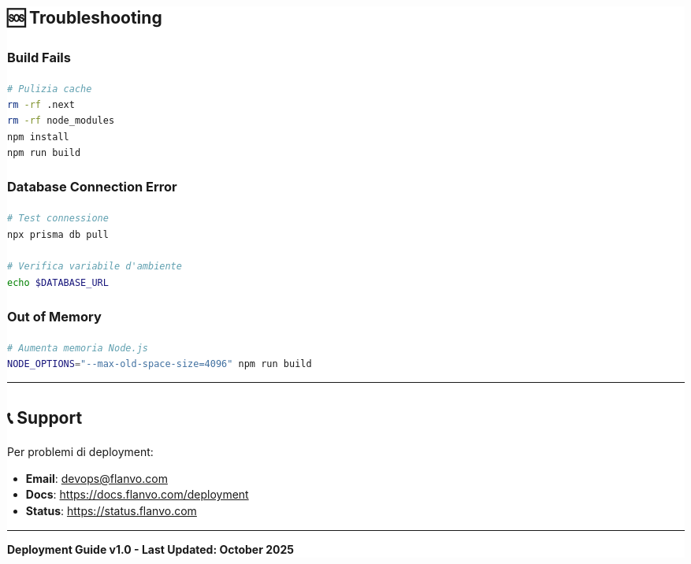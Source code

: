 
## 🆘 Troubleshooting

### Build Fails

```bash
# Pulizia cache
rm -rf .next
rm -rf node_modules
npm install
npm run build
```

### Database Connection Error

```bash
# Test connessione
npx prisma db pull

# Verifica variabile d'ambiente
echo $DATABASE_URL
```

### Out of Memory

```bash
# Aumenta memoria Node.js
NODE_OPTIONS="--max-old-space-size=4096" npm run build
```

---

## 📞 Support

Per problemi di deployment:
- **Email**: devops@flanvo.com
- **Docs**: https://docs.flanvo.com/deployment
- **Status**: https://status.flanvo.com

---

**Deployment Guide v1.0 - Last Updated: October 2025**